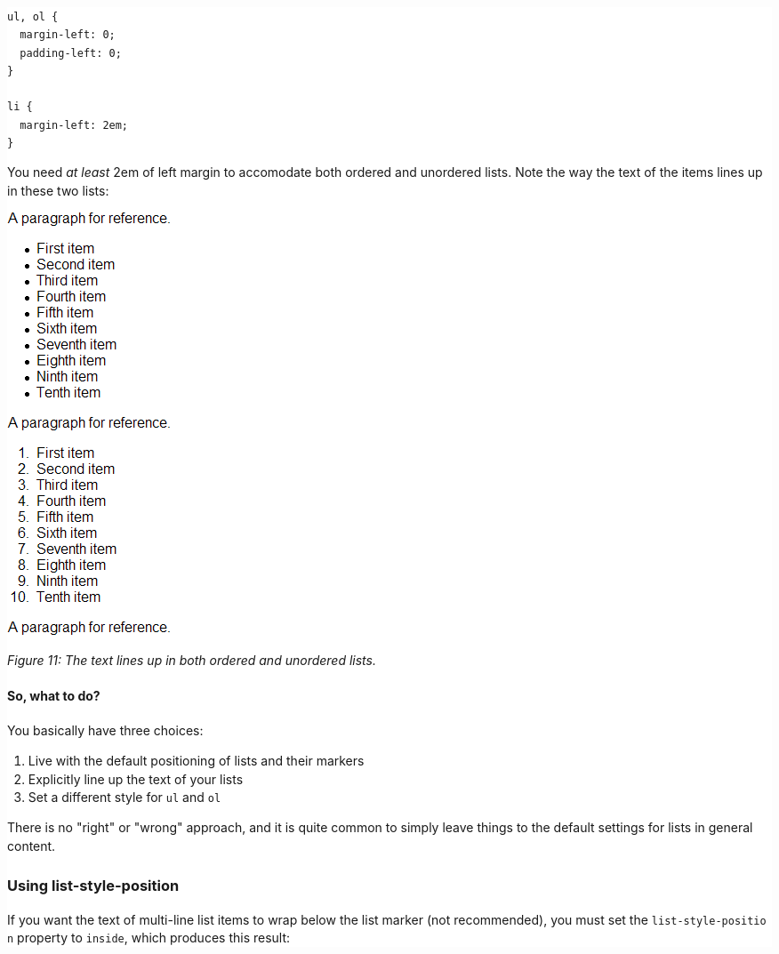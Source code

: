     ul, ol {
      margin-left: 0;
      padding-left: 0;
    }

    li {
      margin-left: 2em;
    }

You need *at least* 2em of left margin to accomodate both ordered and unordered lists. Note the way the text of the items lines up in these two lists:

![Screenshot of lists set to have text consistently left-aligned.](/assets/public/c/ce/list-ing.gif)

*Figure 11: The text lines up in both ordered and unordered lists.*

#### <span>So, what to do?</span>

You basically have three choices:

1.  Live with the default positioning of lists and their markers
2.  Explicitly line up the text of your lists
3.  Set a different style for `ul` and `ol`

There is no "right" or "wrong" approach, and it is quite common to simply leave things to the default settings for lists in general content.

### <span>Using list-style-position</span>

If you want the text of multi-line list items to wrap below the list marker (not recommended), you must set the `list-style-position` property to `inside`, which produces this result:
